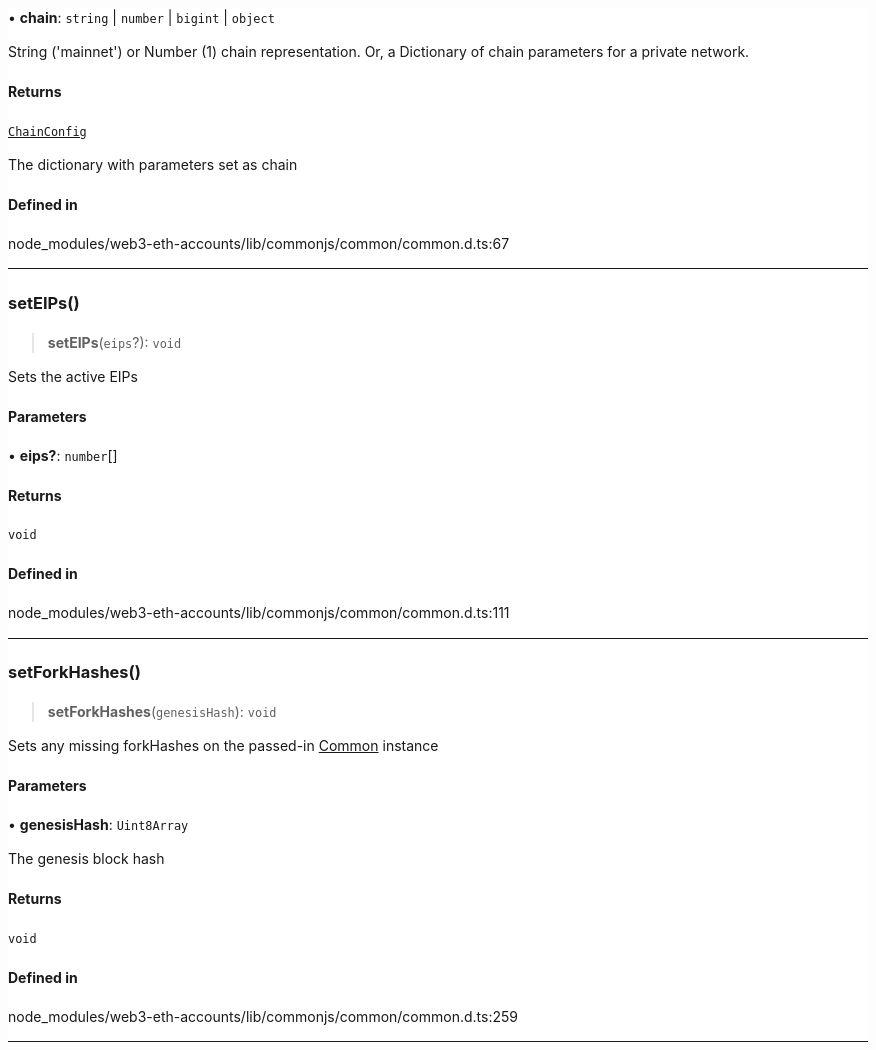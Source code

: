 • **chain**: `string` \| `number` \| `bigint` \| `object`

String ('mainnet') or Number (1) chain representation.
             Or, a Dictionary of chain parameters for a private network.

#### Returns

[`ChainConfig`](../interfaces/ChainConfig.md)

The dictionary with parameters set as chain

#### Defined in

node\_modules/web3-eth-accounts/lib/commonjs/common/common.d.ts:67

***

### setEIPs()

> **setEIPs**(`eips`?): `void`

Sets the active EIPs

#### Parameters

• **eips?**: `number`[]

#### Returns

`void`

#### Defined in

node\_modules/web3-eth-accounts/lib/commonjs/common/common.d.ts:111

***

### setForkHashes()

> **setForkHashes**(`genesisHash`): `void`

Sets any missing forkHashes on the passed-in [Common](Common.md) instance

#### Parameters

• **genesisHash**: `Uint8Array`

The genesis block hash

#### Returns

`void`

#### Defined in

node\_modules/web3-eth-accounts/lib/commonjs/common/common.d.ts:259

***

